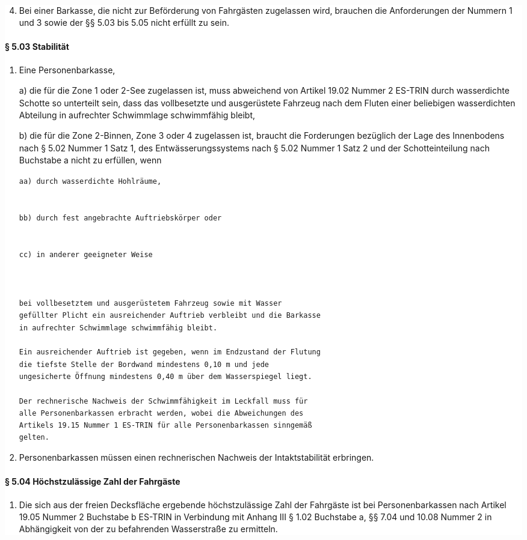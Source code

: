 
4.  Bei einer Barkasse, die nicht zur Beförderung von Fahrgästen
    zugelassen wird, brauchen die Anforderungen der Nummern 1 und 3 sowie
    der §§ 5.03 bis 5.05 nicht erfüllt zu sein.





#### § 5.03 Stabilität


1.  Eine Personenbarkasse,

    a)  die für die Zone 1 oder 2-See zugelassen ist, muss abweichend von
        Artikel 19.02 Nummer 2 ES-TRIN durch wasserdichte Schotte so
        unterteilt sein, dass das vollbesetzte und ausgerüstete Fahrzeug nach
        dem Fluten einer beliebigen wasserdichten Abteilung in aufrechter
        Schwimmlage schwimmfähig bleibt,


    b)  die für die Zone 2-Binnen, Zone 3 oder 4 zugelassen ist, braucht die
        Forderungen bezüglich der Lage des Innenbodens nach § 5.02 Nummer 1
        Satz 1, des Entwässerungssystems nach § 5.02 Nummer 1 Satz 2 und der
        Schotteinteilung nach Buchstabe a nicht zu erfüllen, wenn

        aa) durch wasserdichte Hohlräume,


        bb) durch fest angebrachte Auftriebskörper oder


        cc) in anderer geeigneter Weise



        bei vollbesetztem und ausgerüstetem Fahrzeug sowie mit Wasser
        gefüllter Plicht ein ausreichender Auftrieb verbleibt und die Barkasse
        in aufrechter Schwimmlage schwimmfähig bleibt.

        Ein ausreichender Auftrieb ist gegeben, wenn im Endzustand der Flutung
        die tiefste Stelle der Bordwand mindestens 0,10 m und jede
        ungesicherte Öffnung mindestens 0,40 m über dem Wasserspiegel liegt.

        Der rechnerische Nachweis der Schwimmfähigkeit im Leckfall muss für
        alle Personenbarkassen erbracht werden, wobei die Abweichungen des
        Artikels 19.15 Nummer 1 ES-TRIN für alle Personenbarkassen sinngemäß
        gelten.





2.  Personenbarkassen müssen einen rechnerischen Nachweis der
    Intaktstabilität erbringen.





#### § 5.04 Höchstzulässige Zahl der Fahrgäste


1.  Die sich aus der freien Decksfläche ergebende höchstzulässige Zahl der
    Fahrgäste ist bei Personenbarkassen nach Artikel 19.05 Nummer 2
    Buchstabe b ES-TRIN in Verbindung mit Anhang III § 1.02 Buchstabe a,
    §§ 7.04 und 10.08 Nummer 2 in Abhängigkeit von der zu befahrenden
    Wasserstraße zu ermitteln.
